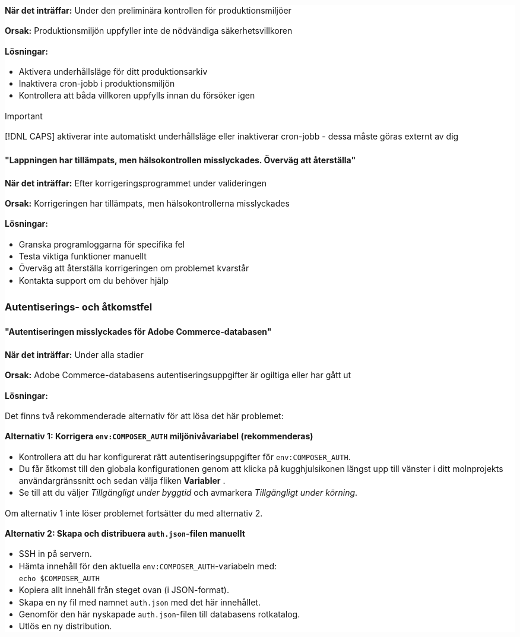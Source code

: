 **När det inträffar:** Under den preliminära kontrollen för produktionsmiljöer

**Orsak:** Produktionsmiljön uppfyller inte de nödvändiga säkerhetsvillkoren

**Lösningar:**

* Aktivera underhållsläge för ditt produktionsarkiv
* Inaktivera cron-jobb i produktionsmiljön
* Kontrollera att båda villkoren uppfylls innan du försöker igen

>[!IMPORTANT]
>
> [!DNL CAPS] aktiverar inte automatiskt underhållsläge eller inaktiverar cron-jobb - dessa måste göras externt av dig

#### &quot;Lappningen har tillämpats, men hälsokontrollen misslyckades. Överväg att återställa&quot;

**När det inträffar:** Efter korrigeringsprogrammet under valideringen

**Orsak:** Korrigeringen har tillämpats, men hälsokontrollerna misslyckades

**Lösningar:**

* Granska programloggarna för specifika fel
* Testa viktiga funktioner manuellt
* Överväg att återställa korrigeringen om problemet kvarstår
* Kontakta support om du behöver hjälp

### Autentiserings- och åtkomstfel

#### &quot;Autentiseringen misslyckades för Adobe Commerce-databasen&quot;

**När det inträffar:** Under alla stadier

**Orsak:** Adobe Commerce-databasens autentiseringsuppgifter är ogiltiga eller har gått ut

**Lösningar:**

Det finns två rekommenderade alternativ för att lösa det här problemet:

**Alternativ 1: Korrigera `env:COMPOSER_AUTH` miljönivåvariabel (rekommenderas)**

* Kontrollera att du har konfigurerat rätt autentiseringsuppgifter för `env:COMPOSER_AUTH`.
* Du får åtkomst till den globala konfigurationen genom att klicka på kugghjulsikonen längst upp till vänster i ditt molnprojekts användargränssnitt och sedan välja fliken **Variabler** .
* Se till att du väljer _Tillgängligt under byggtid_ och avmarkera _Tillgängligt under körning_.

Om alternativ 1 inte löser problemet fortsätter du med alternativ 2.

**Alternativ 2: Skapa och distribuera `auth.json`-filen manuellt**

* SSH in på servern.
* Hämta innehåll för den aktuella `env:COMPOSER_AUTH`-variabeln med:\
  `echo $COMPOSER_AUTH`
* Kopiera allt innehåll från steget ovan (i JSON-format).
* Skapa en ny fil med namnet `auth.json` med det här innehållet.
* Genomför den här nyskapade `auth.json`-filen till databasens rotkatalog.
* Utlös en ny distribution.
